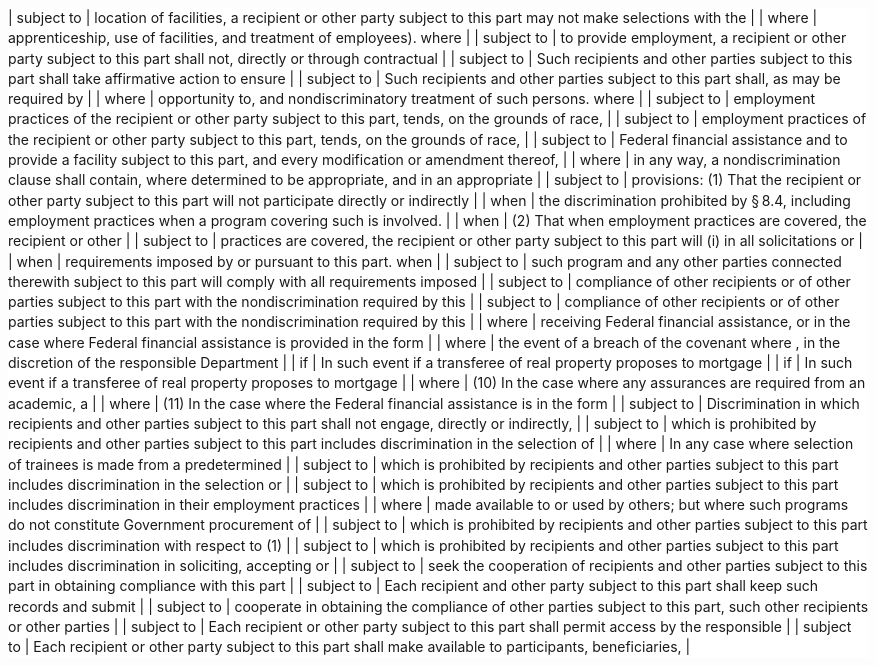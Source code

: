 | subject to       | location of facilities, a recipient or other party subject to this part may not make selections with the                       |
| where            | apprenticeship, use of facilities, and treatment of employees). where                                                          |
| subject to       | to provide employment, a recipient or other party subject to this part shall not, directly or through contractual              |
| subject to       | Such recipients and other parties  subject to this part shall take affirmative action to ensure                                |
| subject to       | Such recipients and other parties  subject to this part shall, as may be required by                                           |
| where            | opportunity to, and nondiscriminatory treatment of such persons. where                                                         |
| subject to       | employment practices of the recipient or other party subject to this part, tends, on the grounds of race,                      |
| subject to       | employment practices of the recipient or other party subject to this part, tends, on the grounds of race,                      |
| subject to       | Federal financial assistance and to provide a facility subject to this part, and every modification or amendment thereof,      |
| where            | in any way, a nondiscrimination clause shall contain, where determined to be appropriate, and in an appropriate                |
| subject to       | provisions: (1) That the recipient or other party subject to this part will not participate directly or indirectly             |
| when             | the discrimination prohibited by &#167;&#8201;8.4, including employment practices when  a program covering such is involved.   |
| when             | (2) That  when employment practices are covered, the recipient or other                                                        |
| subject to       | practices are covered, the recipient or other party subject to this part will (i) in all solicitations or                      |
| when             | requirements imposed by or pursuant to this part. when                                                                         |
| subject to       | such program and any other parties connected therewith subject to this part will comply with all requirements imposed          |
| subject to       | compliance of other recipients or of other parties subject to this part with the nondiscrimination required by this            |
| subject to       | compliance of other recipients or of other parties subject to this part with the nondiscrimination required by this            |
| where            | receiving Federal financial assistance, or in the case where Federal financial assistance is provided in the form              |
| where            | the event of a breach of the covenant where , in the discretion of the responsible Department                                  |
| if               | In such event  if a transferee of real property proposes to mortgage                                                           |
| if               | In such event  if a transferee of real property proposes to mortgage                                                           |
| where            | (10) In the case  where any assurances are required from an academic, a                                                        |
| where            | (11) In the case  where the Federal financial assistance is in the form                                                        |
| subject to       | Discrimination in which recipients and other parties  subject to this part shall not engage, directly or indirectly,           |
| subject to       | which is prohibited by recipients and other parties subject to this part includes discrimination in the selection of           |
| where            | In any case  where selection of trainees is made from a predetermined                                                          |
| subject to       | which is prohibited by recipients and other parties subject to this part includes discrimination in the selection or           |
| subject to       | which is prohibited by recipients and other parties subject to this part includes discrimination in their employment practices |
| where            | made available to or used by others; but where such programs do not constitute Government procurement of                       |
| subject to       | which is prohibited by recipients and other parties subject to this part includes discrimination with respect to (1)           |
| subject to       | which is prohibited by recipients and other parties subject to this part includes discrimination in soliciting, accepting or   |
| subject to       | seek the cooperation of recipients and other parties subject to this part in obtaining compliance with this part               |
| subject to       | Each recipient and other party  subject to this part shall keep such records and submit                                        |
| subject to       | cooperate in obtaining the compliance of other parties subject to this part, such other recipients or other parties            |
| subject to       | Each recipient or other party  subject to this part shall permit access by the responsible                                     |
| subject to       | Each recipient or other party  subject to this part shall make available to participants, beneficiaries,                       |